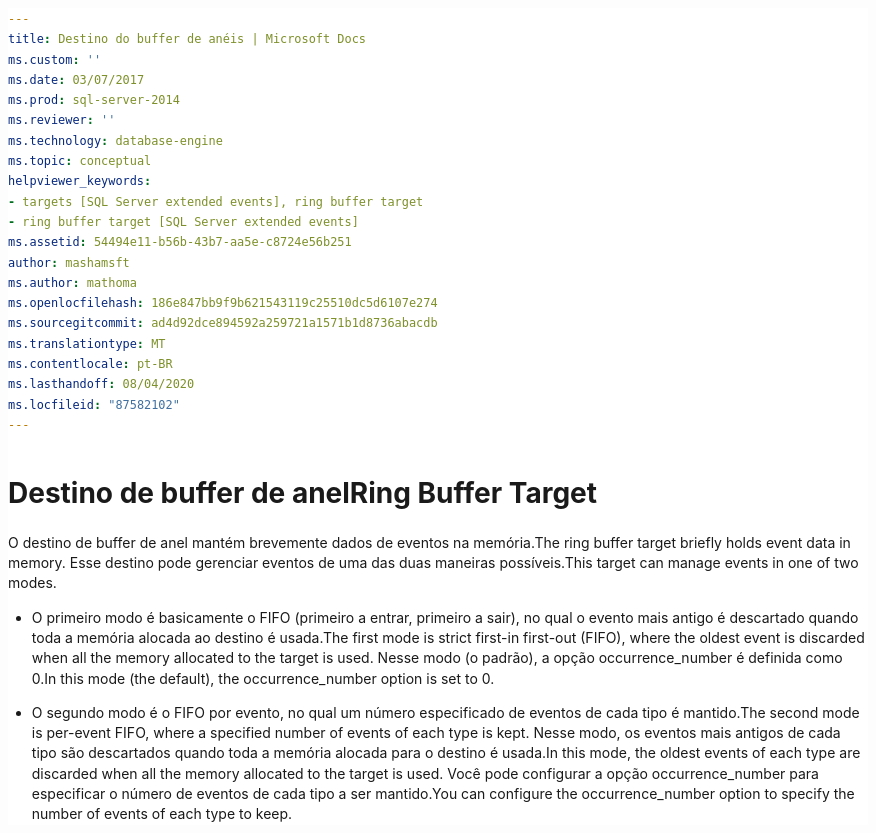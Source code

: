 ```yaml
---
title: Destino do buffer de anéis | Microsoft Docs
ms.custom: ''
ms.date: 03/07/2017
ms.prod: sql-server-2014
ms.reviewer: ''
ms.technology: database-engine
ms.topic: conceptual
helpviewer_keywords:
- targets [SQL Server extended events], ring buffer target
- ring buffer target [SQL Server extended events]
ms.assetid: 54494e11-b56b-43b7-aa5e-c8724e56b251
author: mashamsft
ms.author: mathoma
ms.openlocfilehash: 186e847bb9f9b621543119c25510dc5d6107e274
ms.sourcegitcommit: ad4d92dce894592a259721a1571b1d8736abacdb
ms.translationtype: MT
ms.contentlocale: pt-BR
ms.lasthandoff: 08/04/2020
ms.locfileid: "87582102"
---
```

# <a name="ring-buffer-target"></a><span data-ttu-id="dffb4-102">Destino de buffer de anel</span><span class="sxs-lookup"><span data-stu-id="dffb4-102">Ring Buffer Target</span></span>
  <span data-ttu-id="dffb4-103">O destino de buffer de anel mantém brevemente dados de eventos na memória.</span><span class="sxs-lookup"><span data-stu-id="dffb4-103">The ring buffer target briefly holds event data in memory.</span></span> <span data-ttu-id="dffb4-104">Esse destino pode gerenciar eventos de uma das duas maneiras possíveis.</span><span class="sxs-lookup"><span data-stu-id="dffb4-104">This target can manage events in one of two modes.</span></span>  
  
-   <span data-ttu-id="dffb4-105">O primeiro modo é basicamente o FIFO (primeiro a entrar, primeiro a sair), no qual o evento mais antigo é descartado quando toda a memória alocada ao destino é usada.</span><span class="sxs-lookup"><span data-stu-id="dffb4-105">The first mode is strict first-in first-out (FIFO), where the oldest event is discarded when all the memory allocated to the target is used.</span></span> <span data-ttu-id="dffb4-106">Nesse modo (o padrão), a opção occurrence_number é definida como 0.</span><span class="sxs-lookup"><span data-stu-id="dffb4-106">In this mode (the default), the occurrence_number option is set to 0.</span></span>  
  
-   <span data-ttu-id="dffb4-107">O segundo modo é o FIFO por evento, no qual um número especificado de eventos de cada tipo é mantido.</span><span class="sxs-lookup"><span data-stu-id="dffb4-107">The second mode is per-event FIFO, where a specified number of events of each type is kept.</span></span> <span data-ttu-id="dffb4-108">Nesse modo, os eventos mais antigos de cada tipo são descartados quando toda a memória alocada para o destino é usada.</span><span class="sxs-lookup"><span data-stu-id="dffb4-108">In this mode, the oldest events of each type are discarded when all the memory allocated to the target is used.</span></span> <span data-ttu-id="dffb4-109">Você pode configurar a opção occurrence_number para especificar o número de eventos de cada tipo a ser mantido.</span><span class="sxs-lookup"><span data-stu-id="dffb4-109">You can configure the occurrence_number option to specify the number of events of each type to keep.</span></span>  
  